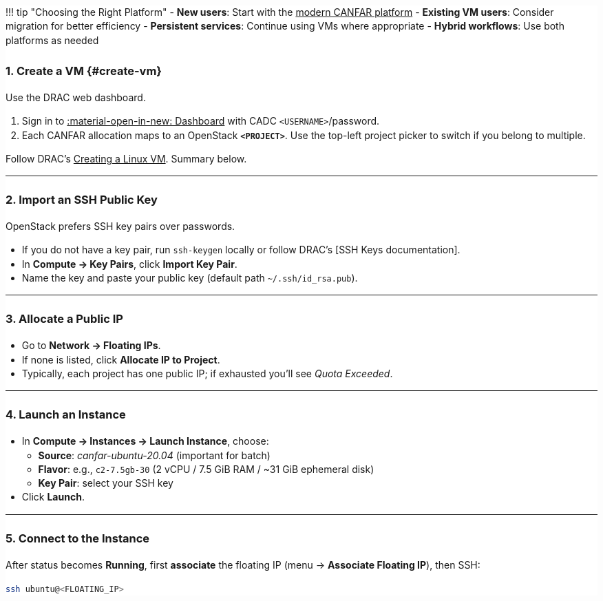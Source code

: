 !!! tip "Choosing the Right Platform"
    - **New users**: Start with the [modern CANFAR platform](home.md)
    - **Existing VM users**: Consider migration for better efficiency
    - **Persistent services**: Continue using VMs where appropriate
    - **Hybrid workflows**: Use both platforms as needed

### 1. Create a VM {#create-vm}
Use the DRAC web dashboard.

1. Sign in to [:material-open-in-new: Dashboard](https://arbutus-canfar.cloud.computecanada.ca/) with CADC `<USERNAME>`/password.
2. Each CANFAR allocation maps to an OpenStack **`<PROJECT>`**. Use the top-left project picker to switch if you belong to multiple.

Follow DRAC’s [Creating a Linux VM](https://docs.alliancecan.ca/wiki/Creating_a_Linux_VM). Summary below.

---

### 2. Import an SSH Public Key

OpenStack prefers SSH key pairs over passwords.

- If you do not have a key pair, run `ssh-keygen` locally or follow DRAC’s [SSH Keys documentation].
- In **Compute → Key Pairs**, click **Import Key Pair**.
- Name the key and paste your public key (default path `~/.ssh/id_rsa.pub`).

---

### 3. Allocate a Public IP

- Go to **Network → Floating IPs**.
- If none is listed, click **Allocate IP to Project**.
- Typically, each project has one public IP; if exhausted you’ll see _Quota Exceeded_.

---

### 4. Launch an Instance

- In **Compute → Instances → Launch Instance**, choose:
  - **Source**: _canfar-ubuntu-20.04_ (important for batch)
  - **Flavor**: e.g., `c2-7.5gb-30` (2 vCPU / 7.5 GiB RAM / ~31 GiB ephemeral disk)
  - **Key Pair**: select your SSH key
- Click **Launch**.

---

### 5. Connect to the Instance

After status becomes **Running**, first **associate** the floating IP (menu → **Associate Floating IP**), then SSH:

```bash
ssh ubuntu@<FLOATING_IP>
```

